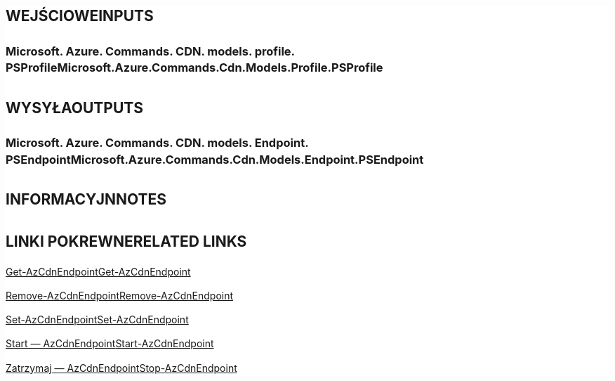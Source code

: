## <span data-ttu-id="0c817-187">WEJŚCIOWE</span><span class="sxs-lookup"><span data-stu-id="0c817-187">INPUTS</span></span>

### <span data-ttu-id="0c817-188">Microsoft. Azure. Commands. CDN. models. profile. PSProfile</span><span class="sxs-lookup"><span data-stu-id="0c817-188">Microsoft.Azure.Commands.Cdn.Models.Profile.PSProfile</span></span>

## <span data-ttu-id="0c817-189">WYSYŁA</span><span class="sxs-lookup"><span data-stu-id="0c817-189">OUTPUTS</span></span>

### <span data-ttu-id="0c817-190">Microsoft. Azure. Commands. CDN. models. Endpoint. PSEndpoint</span><span class="sxs-lookup"><span data-stu-id="0c817-190">Microsoft.Azure.Commands.Cdn.Models.Endpoint.PSEndpoint</span></span>

## <span data-ttu-id="0c817-191">INFORMACYJN</span><span class="sxs-lookup"><span data-stu-id="0c817-191">NOTES</span></span>

## <span data-ttu-id="0c817-192">LINKI POKREWNE</span><span class="sxs-lookup"><span data-stu-id="0c817-192">RELATED LINKS</span></span>

[<span data-ttu-id="0c817-193">Get-AzCdnEndpoint</span><span class="sxs-lookup"><span data-stu-id="0c817-193">Get-AzCdnEndpoint</span></span>](./Get-AzCdnEndpoint.md)

[<span data-ttu-id="0c817-194">Remove-AzCdnEndpoint</span><span class="sxs-lookup"><span data-stu-id="0c817-194">Remove-AzCdnEndpoint</span></span>](./Remove-AzCdnEndpoint.md)

[<span data-ttu-id="0c817-195">Set-AzCdnEndpoint</span><span class="sxs-lookup"><span data-stu-id="0c817-195">Set-AzCdnEndpoint</span></span>](./Set-AzCdnEndpoint.md)

[<span data-ttu-id="0c817-196">Start — AzCdnEndpoint</span><span class="sxs-lookup"><span data-stu-id="0c817-196">Start-AzCdnEndpoint</span></span>](./Start-AzCdnEndpoint.md)

[<span data-ttu-id="0c817-197">Zatrzymaj — AzCdnEndpoint</span><span class="sxs-lookup"><span data-stu-id="0c817-197">Stop-AzCdnEndpoint</span></span>](./Stop-AzCdnEndpoint.md)


